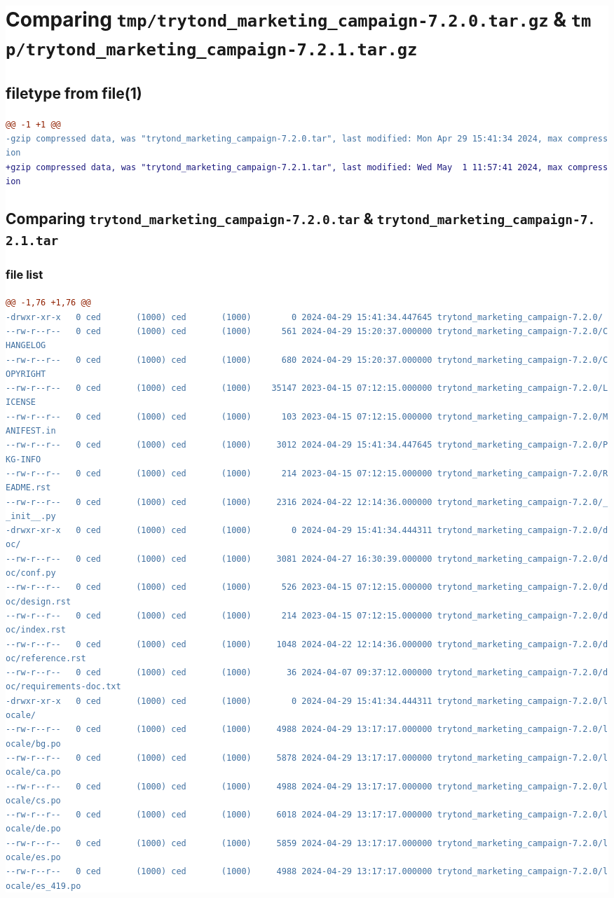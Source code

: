 # Comparing `tmp/trytond_marketing_campaign-7.2.0.tar.gz` & `tmp/trytond_marketing_campaign-7.2.1.tar.gz`

## filetype from file(1)

```diff
@@ -1 +1 @@
-gzip compressed data, was "trytond_marketing_campaign-7.2.0.tar", last modified: Mon Apr 29 15:41:34 2024, max compression
+gzip compressed data, was "trytond_marketing_campaign-7.2.1.tar", last modified: Wed May  1 11:57:41 2024, max compression
```

## Comparing `trytond_marketing_campaign-7.2.0.tar` & `trytond_marketing_campaign-7.2.1.tar`

### file list

```diff
@@ -1,76 +1,76 @@
-drwxr-xr-x   0 ced       (1000) ced       (1000)        0 2024-04-29 15:41:34.447645 trytond_marketing_campaign-7.2.0/
--rw-r--r--   0 ced       (1000) ced       (1000)      561 2024-04-29 15:20:37.000000 trytond_marketing_campaign-7.2.0/CHANGELOG
--rw-r--r--   0 ced       (1000) ced       (1000)      680 2024-04-29 15:20:37.000000 trytond_marketing_campaign-7.2.0/COPYRIGHT
--rw-r--r--   0 ced       (1000) ced       (1000)    35147 2023-04-15 07:12:15.000000 trytond_marketing_campaign-7.2.0/LICENSE
--rw-r--r--   0 ced       (1000) ced       (1000)      103 2023-04-15 07:12:15.000000 trytond_marketing_campaign-7.2.0/MANIFEST.in
--rw-r--r--   0 ced       (1000) ced       (1000)     3012 2024-04-29 15:41:34.447645 trytond_marketing_campaign-7.2.0/PKG-INFO
--rw-r--r--   0 ced       (1000) ced       (1000)      214 2023-04-15 07:12:15.000000 trytond_marketing_campaign-7.2.0/README.rst
--rw-r--r--   0 ced       (1000) ced       (1000)     2316 2024-04-22 12:14:36.000000 trytond_marketing_campaign-7.2.0/__init__.py
-drwxr-xr-x   0 ced       (1000) ced       (1000)        0 2024-04-29 15:41:34.444311 trytond_marketing_campaign-7.2.0/doc/
--rw-r--r--   0 ced       (1000) ced       (1000)     3081 2024-04-27 16:30:39.000000 trytond_marketing_campaign-7.2.0/doc/conf.py
--rw-r--r--   0 ced       (1000) ced       (1000)      526 2023-04-15 07:12:15.000000 trytond_marketing_campaign-7.2.0/doc/design.rst
--rw-r--r--   0 ced       (1000) ced       (1000)      214 2023-04-15 07:12:15.000000 trytond_marketing_campaign-7.2.0/doc/index.rst
--rw-r--r--   0 ced       (1000) ced       (1000)     1048 2024-04-22 12:14:36.000000 trytond_marketing_campaign-7.2.0/doc/reference.rst
--rw-r--r--   0 ced       (1000) ced       (1000)       36 2024-04-07 09:37:12.000000 trytond_marketing_campaign-7.2.0/doc/requirements-doc.txt
-drwxr-xr-x   0 ced       (1000) ced       (1000)        0 2024-04-29 15:41:34.444311 trytond_marketing_campaign-7.2.0/locale/
--rw-r--r--   0 ced       (1000) ced       (1000)     4988 2024-04-29 13:17:17.000000 trytond_marketing_campaign-7.2.0/locale/bg.po
--rw-r--r--   0 ced       (1000) ced       (1000)     5878 2024-04-29 13:17:17.000000 trytond_marketing_campaign-7.2.0/locale/ca.po
--rw-r--r--   0 ced       (1000) ced       (1000)     4988 2024-04-29 13:17:17.000000 trytond_marketing_campaign-7.2.0/locale/cs.po
--rw-r--r--   0 ced       (1000) ced       (1000)     6018 2024-04-29 13:17:17.000000 trytond_marketing_campaign-7.2.0/locale/de.po
--rw-r--r--   0 ced       (1000) ced       (1000)     5859 2024-04-29 13:17:17.000000 trytond_marketing_campaign-7.2.0/locale/es.po
--rw-r--r--   0 ced       (1000) ced       (1000)     4988 2024-04-29 13:17:17.000000 trytond_marketing_campaign-7.2.0/locale/es_419.po
```